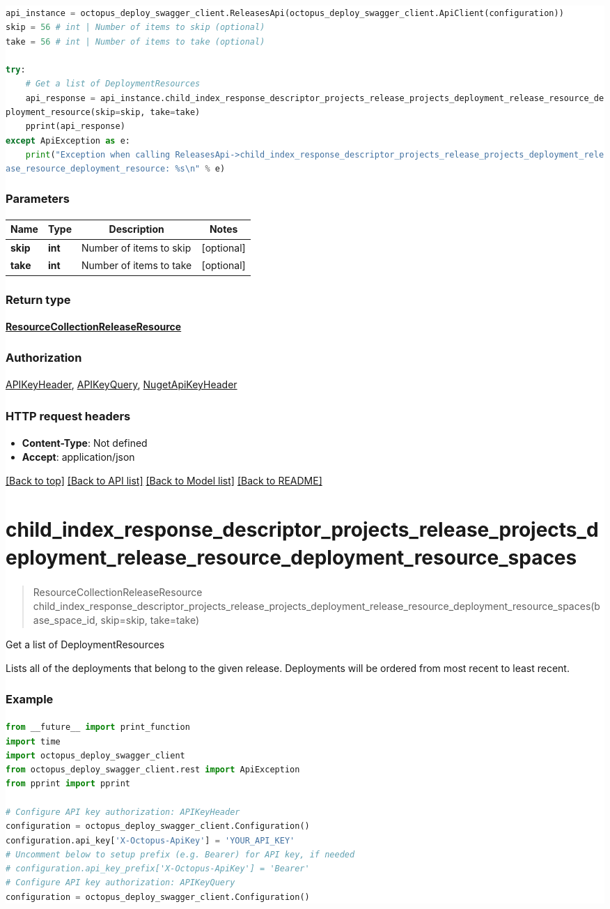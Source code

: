 ```python
api_instance = octopus_deploy_swagger_client.ReleasesApi(octopus_deploy_swagger_client.ApiClient(configuration))
skip = 56 # int | Number of items to skip (optional)
take = 56 # int | Number of items to take (optional)

try:
    # Get a list of DeploymentResources
    api_response = api_instance.child_index_response_descriptor_projects_release_projects_deployment_release_resource_deployment_resource(skip=skip, take=take)
    pprint(api_response)
except ApiException as e:
    print("Exception when calling ReleasesApi->child_index_response_descriptor_projects_release_projects_deployment_release_resource_deployment_resource: %s\n" % e)
```

### Parameters

Name | Type | Description  | Notes
------------- | ------------- | ------------- | -------------
 **skip** | **int**| Number of items to skip | [optional] 
 **take** | **int**| Number of items to take | [optional] 

### Return type

[**ResourceCollectionReleaseResource**](ResourceCollectionReleaseResource.md)

### Authorization

[APIKeyHeader](../README.md#APIKeyHeader), [APIKeyQuery](../README.md#APIKeyQuery), [NugetApiKeyHeader](../README.md#NugetApiKeyHeader)

### HTTP request headers

 - **Content-Type**: Not defined
 - **Accept**: application/json

[[Back to top]](#) [[Back to API list]](../README.md#documentation-for-api-endpoints) [[Back to Model list]](../README.md#documentation-for-models) [[Back to README]](../README.md)

# **child_index_response_descriptor_projects_release_projects_deployment_release_resource_deployment_resource_spaces**
> ResourceCollectionReleaseResource child_index_response_descriptor_projects_release_projects_deployment_release_resource_deployment_resource_spaces(base_space_id, skip=skip, take=take)

Get a list of DeploymentResources

Lists all of the deployments that belong to the given release. Deployments will be ordered from most recent to least recent.

### Example
```python
from __future__ import print_function
import time
import octopus_deploy_swagger_client
from octopus_deploy_swagger_client.rest import ApiException
from pprint import pprint

# Configure API key authorization: APIKeyHeader
configuration = octopus_deploy_swagger_client.Configuration()
configuration.api_key['X-Octopus-ApiKey'] = 'YOUR_API_KEY'
# Uncomment below to setup prefix (e.g. Bearer) for API key, if needed
# configuration.api_key_prefix['X-Octopus-ApiKey'] = 'Bearer'
# Configure API key authorization: APIKeyQuery
configuration = octopus_deploy_swagger_client.Configuration()
```